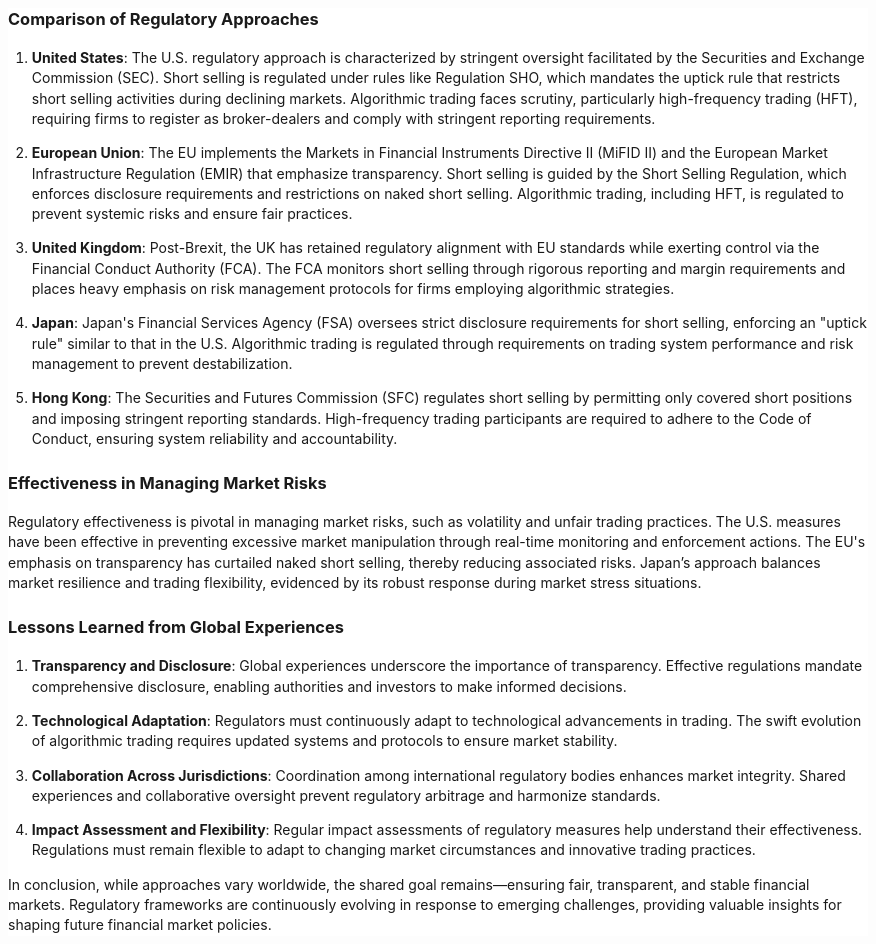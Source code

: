 ### Comparison of Regulatory Approaches

1. **United States**: The U.S. regulatory approach is characterized by stringent oversight facilitated by the Securities and Exchange Commission (SEC). Short selling is regulated under rules like Regulation SHO, which mandates the uptick rule that restricts short selling activities during declining markets. Algorithmic trading faces scrutiny, particularly high-frequency trading (HFT), requiring firms to register as broker-dealers and comply with stringent reporting requirements.

2. **European Union**: The EU implements the Markets in Financial Instruments Directive II (MiFID II) and the European Market Infrastructure Regulation (EMIR) that emphasize transparency. Short selling is guided by the Short Selling Regulation, which enforces disclosure requirements and restrictions on naked short selling. Algorithmic trading, including HFT, is regulated to prevent systemic risks and ensure fair practices.

3. **United Kingdom**: Post-Brexit, the UK has retained regulatory alignment with EU standards while exerting control via the Financial Conduct Authority (FCA). The FCA monitors short selling through rigorous reporting and margin requirements and places heavy emphasis on risk management protocols for firms employing algorithmic strategies.

4. **Japan**: Japan's Financial Services Agency (FSA) oversees strict disclosure requirements for short selling, enforcing an "uptick rule" similar to that in the U.S. Algorithmic trading is regulated through requirements on trading system performance and risk management to prevent destabilization.

5. **Hong Kong**: The Securities and Futures Commission (SFC) regulates short selling by permitting only covered short positions and imposing stringent reporting standards. High-frequency trading participants are required to adhere to the Code of Conduct, ensuring system reliability and accountability.

### Effectiveness in Managing Market Risks

Regulatory effectiveness is pivotal in managing market risks, such as volatility and unfair trading practices. The U.S. measures have been effective in preventing excessive market manipulation through real-time monitoring and enforcement actions. The EU's emphasis on transparency has curtailed naked short selling, thereby reducing associated risks. Japan’s approach balances market resilience and trading flexibility, evidenced by its robust response during market stress situations.

### Lessons Learned from Global Experiences

1. **Transparency and Disclosure**: Global experiences underscore the importance of transparency. Effective regulations mandate comprehensive disclosure, enabling authorities and investors to make informed decisions.

2. **Technological Adaptation**: Regulators must continuously adapt to technological advancements in trading. The swift evolution of algorithmic trading requires updated systems and protocols to ensure market stability.

3. **Collaboration Across Jurisdictions**: Coordination among international regulatory bodies enhances market integrity. Shared experiences and collaborative oversight prevent regulatory arbitrage and harmonize standards.

4. **Impact Assessment and Flexibility**: Regular impact assessments of regulatory measures help understand their effectiveness. Regulations must remain flexible to adapt to changing market circumstances and innovative trading practices.

In conclusion, while approaches vary worldwide, the shared goal remains—ensuring fair, transparent, and stable financial markets. Regulatory frameworks are continuously evolving in response to emerging challenges, providing valuable insights for shaping future financial market policies.

